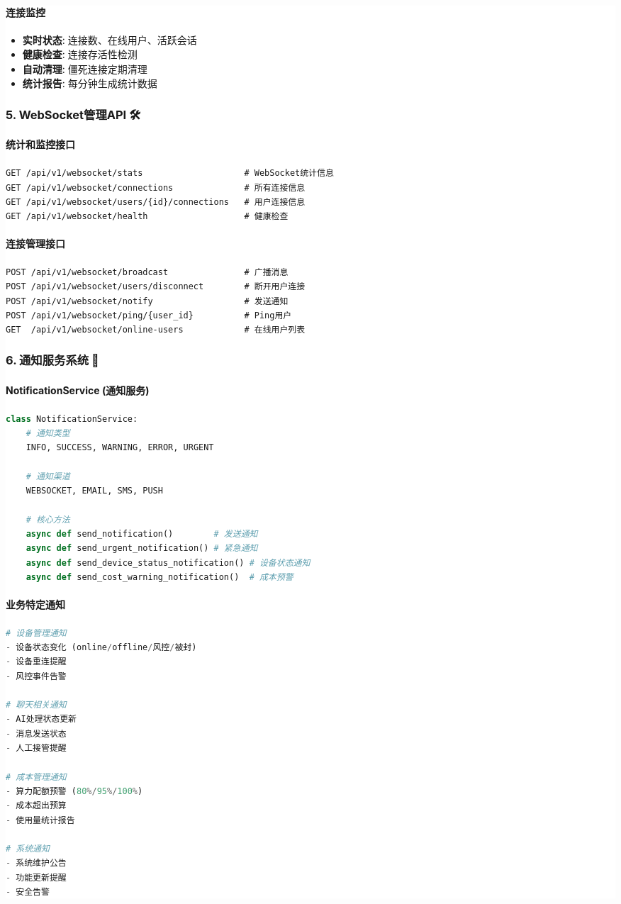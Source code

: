 #### **连接监控**
- **实时状态**: 连接数、在线用户、活跃会话
- **健康检查**: 连接存活性检测
- **自动清理**: 僵死连接定期清理
- **统计报告**: 每分钟生成统计数据

### 5. WebSocket管理API 🛠️

#### **统计和监控接口**
```http
GET /api/v1/websocket/stats                    # WebSocket统计信息
GET /api/v1/websocket/connections              # 所有连接信息
GET /api/v1/websocket/users/{id}/connections   # 用户连接信息
GET /api/v1/websocket/health                   # 健康检查
```

#### **连接管理接口**
```http
POST /api/v1/websocket/broadcast               # 广播消息
POST /api/v1/websocket/users/disconnect        # 断开用户连接
POST /api/v1/websocket/notify                  # 发送通知
POST /api/v1/websocket/ping/{user_id}          # Ping用户
GET  /api/v1/websocket/online-users            # 在线用户列表
```

### 6. 通知服务系统 📢

#### **NotificationService (通知服务)**
```python
class NotificationService:
    # 通知类型
    INFO, SUCCESS, WARNING, ERROR, URGENT
    
    # 通知渠道
    WEBSOCKET, EMAIL, SMS, PUSH
    
    # 核心方法
    async def send_notification()        # 发送通知
    async def send_urgent_notification() # 紧急通知
    async def send_device_status_notification() # 设备状态通知
    async def send_cost_warning_notification()  # 成本预警
```

#### **业务特定通知**
```python
# 设备管理通知
- 设备状态变化 (online/offline/风控/被封)
- 设备重连提醒
- 风控事件告警

# 聊天相关通知
- AI处理状态更新
- 消息发送状态
- 人工接管提醒

# 成本管理通知
- 算力配额预警 (80%/95%/100%)
- 成本超出预算
- 使用量统计报告

# 系统通知
- 系统维护公告
- 功能更新提醒
- 安全告警
```